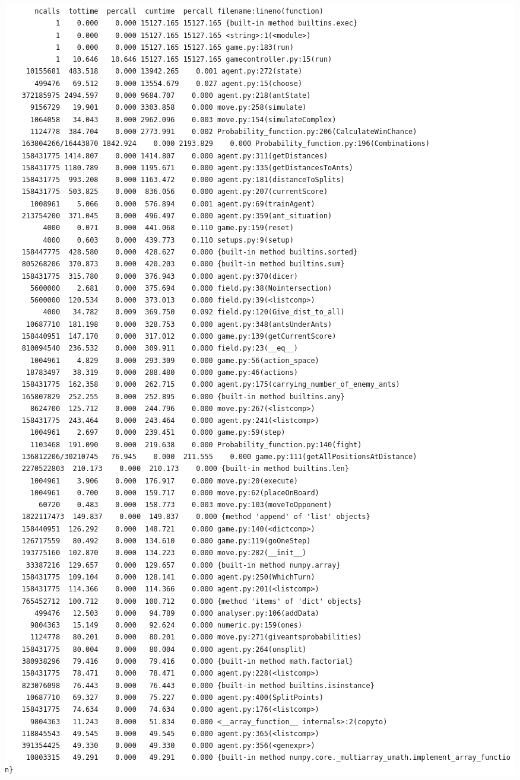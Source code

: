           ncalls  tottime  percall  cumtime  percall filename:lineno(function)
                1    0.000    0.000 15127.165 15127.165 {built-in method builtins.exec}
                1    0.000    0.000 15127.165 15127.165 <string>:1(<module>)
                1    0.000    0.000 15127.165 15127.165 game.py:183(run)
                1   10.646   10.646 15127.165 15127.165 gamecontroller.py:15(run)
         10155681  483.518    0.000 13942.265    0.001 agent.py:272(state)
           499476   69.512    0.000 13554.679    0.027 agent.py:15(choose)
        372185975 2494.597    0.000 9684.707    0.000 agent.py:218(antState)
          9156729   19.901    0.000 3303.858    0.000 move.py:258(simulate)
          1064058   34.043    0.000 2962.096    0.003 move.py:154(simulateComplex)
          1124778  384.704    0.000 2773.991    0.002 Probability_function.py:206(CalculateWinChance)
        163804266/16443870 1842.924    0.000 2193.829    0.000 Probability_function.py:196(Combinations)
        158431775 1414.807    0.000 1414.807    0.000 agent.py:311(getDistances)
        158431775 1180.789    0.000 1195.671    0.000 agent.py:335(getDistancesToAnts)
        158431775  993.208    0.000 1163.472    0.000 agent.py:181(distanceToSplits)
        158431775  503.825    0.000  836.056    0.000 agent.py:207(currentScore)
          1008961    5.066    0.000  576.894    0.001 agent.py:69(trainAgent)
        213754200  371.045    0.000  496.497    0.000 agent.py:359(ant_situation)
             4000    0.071    0.000  441.068    0.110 game.py:159(reset)
             4000    0.603    0.000  439.773    0.110 setups.py:9(setup)
        158447775  428.580    0.000  428.627    0.000 {built-in method builtins.sorted}
        805268206  370.873    0.000  420.203    0.000 {built-in method builtins.sum}
        158431775  315.780    0.000  376.943    0.000 agent.py:370(dicer)
          5600000    2.681    0.000  375.694    0.000 field.py:38(Nointersection)
          5600000  120.534    0.000  373.013    0.000 field.py:39(<listcomp>)
             4000   34.782    0.009  369.750    0.092 field.py:120(Give_dist_to_all)
         10687710  181.198    0.000  328.753    0.000 agent.py:348(antsUnderAnts)
        158440951  147.170    0.000  317.012    0.000 game.py:139(getCurrentScore)
        810094540  236.532    0.000  309.911    0.000 field.py:23(__eq__)
          1004961    4.829    0.000  293.309    0.000 game.py:56(action_space)
         18783497   38.319    0.000  288.480    0.000 game.py:46(actions)
        158431775  162.358    0.000  262.715    0.000 agent.py:175(carrying_number_of_enemy_ants)
        165807829  252.255    0.000  252.895    0.000 {built-in method builtins.any}
          8624700  125.712    0.000  244.796    0.000 move.py:267(<listcomp>)
        158431775  243.464    0.000  243.464    0.000 agent.py:241(<listcomp>)
          1004961    2.697    0.000  239.451    0.000 game.py:59(step)
          1103468  191.090    0.000  219.638    0.000 Probability_function.py:140(fight)
        136812206/30210745   76.945    0.000  211.555    0.000 game.py:111(getAllPositionsAtDistance)
        2270522803  210.173    0.000  210.173    0.000 {built-in method builtins.len}
          1004961    3.906    0.000  176.917    0.000 move.py:20(execute)
          1004961    0.700    0.000  159.717    0.000 move.py:62(placeOnBoard)
            60720    0.483    0.000  158.773    0.003 move.py:103(moveToOpponent)
        1822117473  149.837    0.000  149.837    0.000 {method 'append' of 'list' objects}
        158440951  126.292    0.000  148.721    0.000 game.py:140(<dictcomp>)
        126717559   80.492    0.000  134.610    0.000 game.py:119(goOneStep)
        193775160  102.870    0.000  134.223    0.000 move.py:282(__init__)
         33387216  129.657    0.000  129.657    0.000 {built-in method numpy.array}
        158431775  109.104    0.000  128.141    0.000 agent.py:250(WhichTurn)
        158431775  114.366    0.000  114.366    0.000 agent.py:201(<listcomp>)
        765452712  100.712    0.000  100.712    0.000 {method 'items' of 'dict' objects}
           499476   12.503    0.000   94.789    0.000 analyser.py:106(addData)
          9804363   15.149    0.000   92.624    0.000 numeric.py:159(ones)
          1124778   80.201    0.000   80.201    0.000 move.py:271(giveantsprobabilities)
        158431775   80.004    0.000   80.004    0.000 agent.py:264(onsplit)
        380938296   79.416    0.000   79.416    0.000 {built-in method math.factorial}
        158431775   78.471    0.000   78.471    0.000 agent.py:228(<listcomp>)
        823076098   76.443    0.000   76.443    0.000 {built-in method builtins.isinstance}
         10687710   69.327    0.000   75.227    0.000 agent.py:400(SplitPoints)
        158431775   74.634    0.000   74.634    0.000 agent.py:176(<listcomp>)
          9804363   11.243    0.000   51.834    0.000 <__array_function__ internals>:2(copyto)
        118845543   49.545    0.000   49.545    0.000 agent.py:365(<listcomp>)
        391354425   49.330    0.000   49.330    0.000 agent.py:356(<genexpr>)
         10803315   49.291    0.000   49.291    0.000 {built-in method numpy.core._multiarray_umath.implement_array_function}